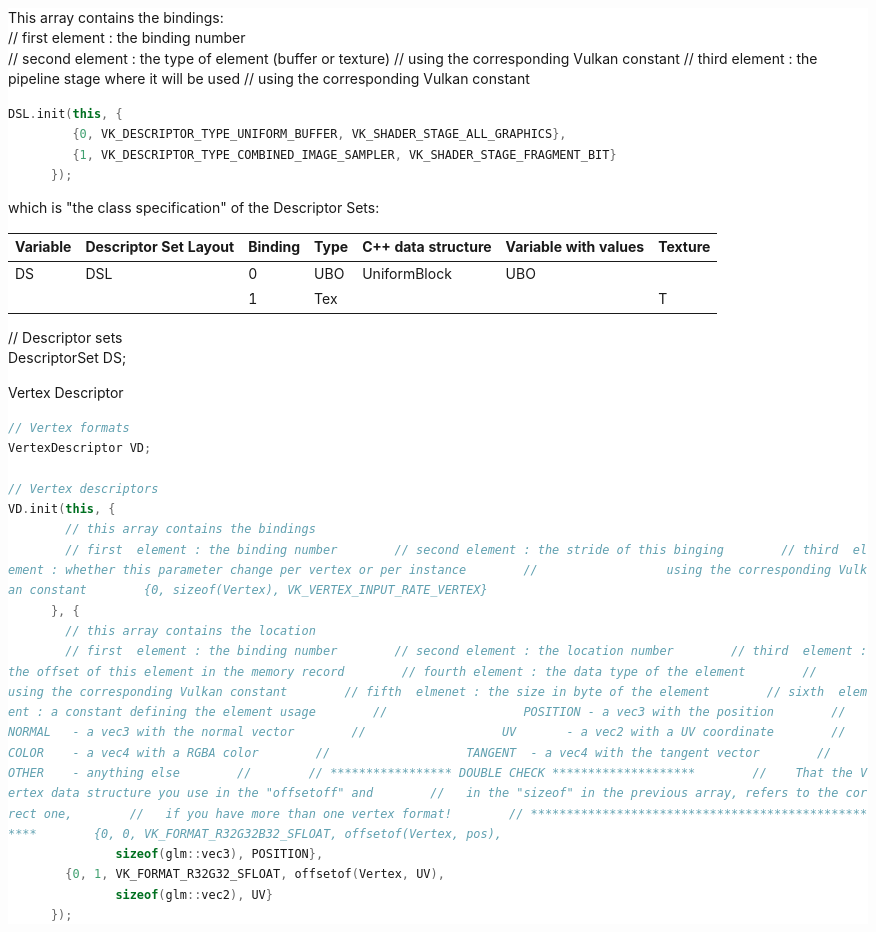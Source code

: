 This array contains the bindings:  
         // first  element : the binding number         
         // second element : the type of element (buffer or texture)         //                  using the corresponding Vulkan constant         // third  element : the pipeline stage where it will be used         //                  using the corresponding Vulkan constant         

```cpp
DSL.init(this, {  
         {0, VK_DESCRIPTOR_TYPE_UNIFORM_BUFFER, VK_SHADER_STAGE_ALL_GRAPHICS},  
         {1, VK_DESCRIPTOR_TYPE_COMBINED_IMAGE_SAMPLER, VK_SHADER_STAGE_FRAGMENT_BIT}  
      });
```

which is "the class specification" of the Descriptor Sets: 

| Variable | Descriptor Set Layout | Binding | Type | C++ data structure | Variable with values | Texture |
| :--- | :--- | :--- | :--- | :--- | :--- | :--- |
| DS | DSL | 0 | UBO | UniformBlock | UBO |  |
|  |  | 1 | Tex |  |  | T |

// Descriptor sets  
DescriptorSet DS;

Vertex Descriptor 

```cpp
// Vertex formats  
VertexDescriptor VD;

// Vertex descriptors  
VD.init(this, {  
        // this array contains the bindings  
        // first  element : the binding number        // second element : the stride of this binging        // third  element : whether this parameter change per vertex or per instance        //                  using the corresponding Vulkan constant        {0, sizeof(Vertex), VK_VERTEX_INPUT_RATE_VERTEX}  
      }, {  
        // this array contains the location  
        // first  element : the binding number        // second element : the location number        // third  element : the offset of this element in the memory record        // fourth element : the data type of the element        //                  using the corresponding Vulkan constant        // fifth  elmenet : the size in byte of the element        // sixth  element : a constant defining the element usage        //                   POSITION - a vec3 with the position        //                   NORMAL   - a vec3 with the normal vector        //                   UV       - a vec2 with a UV coordinate        //                   COLOR    - a vec4 with a RGBA color        //                   TANGENT  - a vec4 with the tangent vector        //                   OTHER    - anything else        //        // ***************** DOUBLE CHECK ********************        //    That the Vertex data structure you use in the "offsetoff" and        //   in the "sizeof" in the previous array, refers to the correct one,        //   if you have more than one vertex format!        // ***************************************************        {0, 0, VK_FORMAT_R32G32B32_SFLOAT, offsetof(Vertex, pos),  
               sizeof(glm::vec3), POSITION},  
        {0, 1, VK_FORMAT_R32G32_SFLOAT, offsetof(Vertex, UV),  
               sizeof(glm::vec2), UV}  
      });
```
